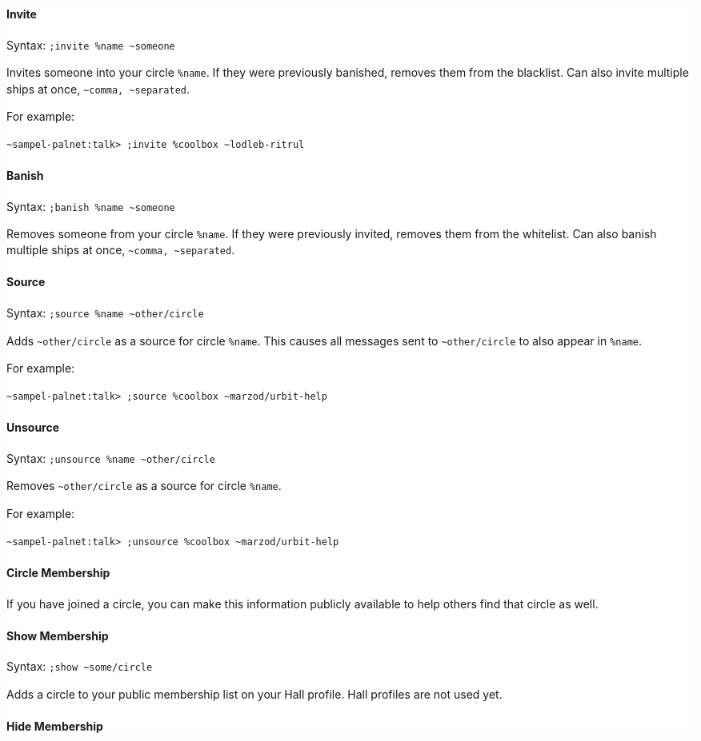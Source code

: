#### Invite

Syntax: `;invite %name ~someone`

Invites someone into your circle `%name`. If they were previously banished,
removes them from the blacklist.
Can also invite multiple ships at once, `~comma, ~separated`.

For example:

```
~sampel-palnet:talk> ;invite %coolbox ~lodleb-ritrul
```

#### Banish

Syntax: `;banish %name ~someone`

Removes someone from your circle `%name`. If they were previously invited,
removes them from the whitelist.
Can also banish multiple ships at once, `~comma, ~separated`.

#### Source

Syntax: `;source %name ~other/circle`

Adds `~other/circle` as a source for circle `%name`. This causes all
messages sent to `~other/circle` to also appear in `%name`.

For example:

```
~sampel-palnet:talk> ;source %coolbox ~marzod/urbit-help
```

#### Unsource

Syntax: `;unsource %name ~other/circle`

Removes `~other/circle` as a source for circle `%name`.

For example:

```
~sampel-palnet:talk> ;unsource %coolbox ~marzod/urbit-help
```

#### Circle Membership

If you have joined a circle, you can make this information publicly
available to help others find that circle as well.

#### Show Membership

Syntax: `;show ~some/circle`

Adds a circle to your public membership list on your Hall profile. Hall profiles
are not used yet.

#### Hide Membership
